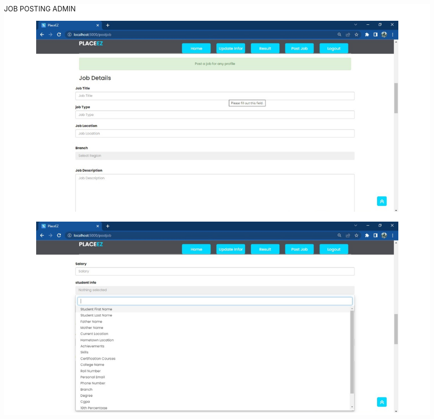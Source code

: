 
JOB POSTING ADMIN 
<p align="center" width="100%">
    <img width="85%" src="Post Job 1.jpeg" alt="amanda">
</p>


<p align="center" width="100%">
    <img width="85%" src="Post Job 2.jpeg" alt="amanda">
</p>
